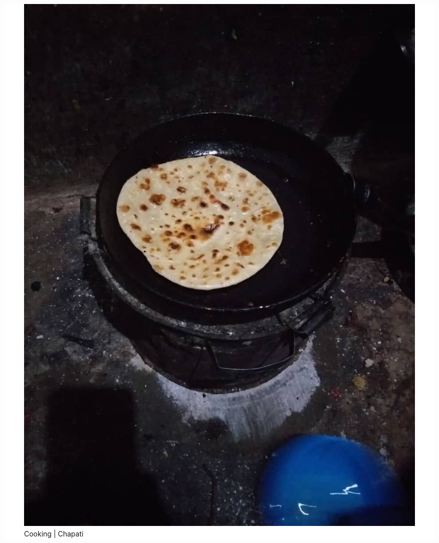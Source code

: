 <figure>
<img src="/img/cooking/cooking_03.jpg" 	style="width:100%">
	<figcaption>
		Cooking | Chapati
	</figcaption>
</figure>
